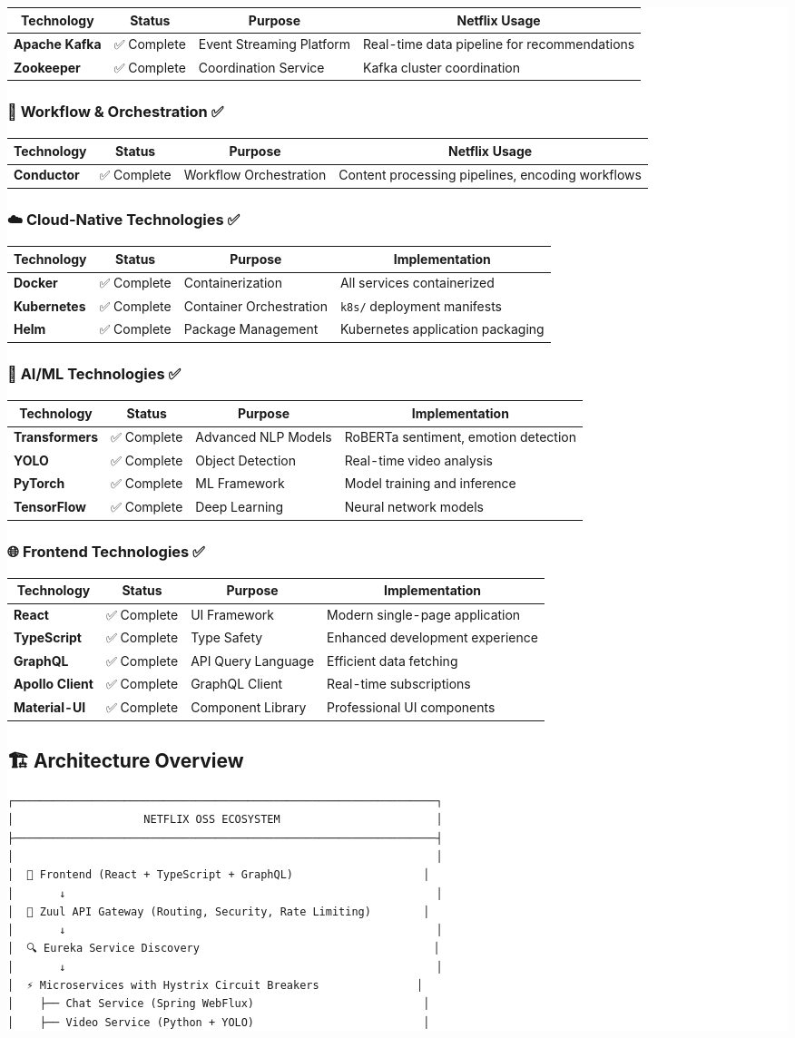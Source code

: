 | Technology | Status | Purpose | Netflix Usage |
|------------|--------|---------|---------------|
| **Apache Kafka** | ✅ Complete | Event Streaming Platform | Real-time data pipeline for recommendations |
| **Zookeeper** | ✅ Complete | Coordination Service | Kafka cluster coordination |

### 🔄 **Workflow & Orchestration** ✅

| Technology | Status | Purpose | Netflix Usage |
|------------|--------|---------|---------------|
| **Conductor** | ✅ Complete | Workflow Orchestration | Content processing pipelines, encoding workflows |

### ☁️ **Cloud-Native Technologies** ✅

| Technology | Status | Purpose | Implementation |
|------------|--------|---------|----------------|
| **Docker** | ✅ Complete | Containerization | All services containerized |
| **Kubernetes** | ✅ Complete | Container Orchestration | `k8s/` deployment manifests |
| **Helm** | ✅ Complete | Package Management | Kubernetes application packaging |

### 🤖 **AI/ML Technologies** ✅

| Technology | Status | Purpose | Implementation |
|------------|--------|---------|----------------|
| **Transformers** | ✅ Complete | Advanced NLP Models | RoBERTa sentiment, emotion detection |
| **YOLO** | ✅ Complete | Object Detection | Real-time video analysis |
| **PyTorch** | ✅ Complete | ML Framework | Model training and inference |
| **TensorFlow** | ✅ Complete | Deep Learning | Neural network models |

### 🌐 **Frontend Technologies** ✅

| Technology | Status | Purpose | Implementation |
|------------|--------|---------|----------------|
| **React** | ✅ Complete | UI Framework | Modern single-page application |
| **TypeScript** | ✅ Complete | Type Safety | Enhanced development experience |
| **GraphQL** | ✅ Complete | API Query Language | Efficient data fetching |
| **Apollo Client** | ✅ Complete | GraphQL Client | Real-time subscriptions |
| **Material-UI** | ✅ Complete | Component Library | Professional UI components |

## 🏗️ **Architecture Overview**

```
┌─────────────────────────────────────────────────────────────────┐
│                    NETFLIX OSS ECOSYSTEM                        │
├─────────────────────────────────────────────────────────────────┤
│                                                                 │
│  📱 Frontend (React + TypeScript + GraphQL)                    │
│       ↓                                                         │
│  🚪 Zuul API Gateway (Routing, Security, Rate Limiting)        │
│       ↓                                                         │
│  🔍 Eureka Service Discovery                                    │
│       ↓                                                         │
│  ⚡ Microservices with Hystrix Circuit Breakers               │
│    ├── Chat Service (Spring WebFlux)                          │
│    ├── Video Service (Python + YOLO)                          │
```